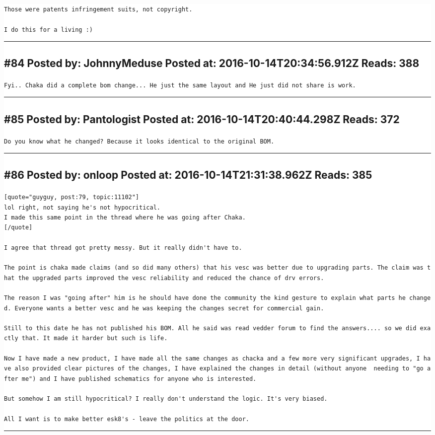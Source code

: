 ```
Those were patents infringement suits, not copyright. 

I do this for a living :)
```

---
## \#84 Posted by: JohnnyMeduse Posted at: 2016-10-14T20:34:56.912Z Reads: 388

```
Fyi.. Chaka did a complete bom change... He just the same layout and He just did not share is work.
```

---
## \#85 Posted by: Pantologist Posted at: 2016-10-14T20:40:44.298Z Reads: 372

```
Do you know what he changed? Because it looks identical to the original BOM.
```

---
## \#86 Posted by: onloop Posted at: 2016-10-14T21:31:38.962Z Reads: 385

```
[quote="guyguy, post:79, topic:11102"]
lol right, not saying he's not hypocritical.
I made this same point in the thread where he was going after Chaka.
[/quote]

I agree that thread got pretty messy. But it really didn't have to.

The point is chaka made claims (and so did many others) that his vesc was better due to upgrading parts. The claim was that the upgraded parts improved the vesc reliability and reduced the chance of drv errors. 

The reason I was "going after" him is he should have done the community the kind gesture to explain what parts he changed. Everyone wants a better vesc and he was keeping the changes secret for commercial gain.

Still to this date he has not published his BOM. All he said was read vedder forum to find the answers.... so we did exactly that. It made it harder but such is life. 

Now I have made a new product, I have made all the same changes as chacka and a few more very significant upgrades, I have also provided clear pictures of the changes, I have explained the changes in detail (without anyone  needing to "go after me") and I have published schematics for anyone who is interested.

But somehow I am still hypocritical? I really don't understand the logic. It's very biased.

All I want is to make better esk8's - leave the politics at the door.
```

---